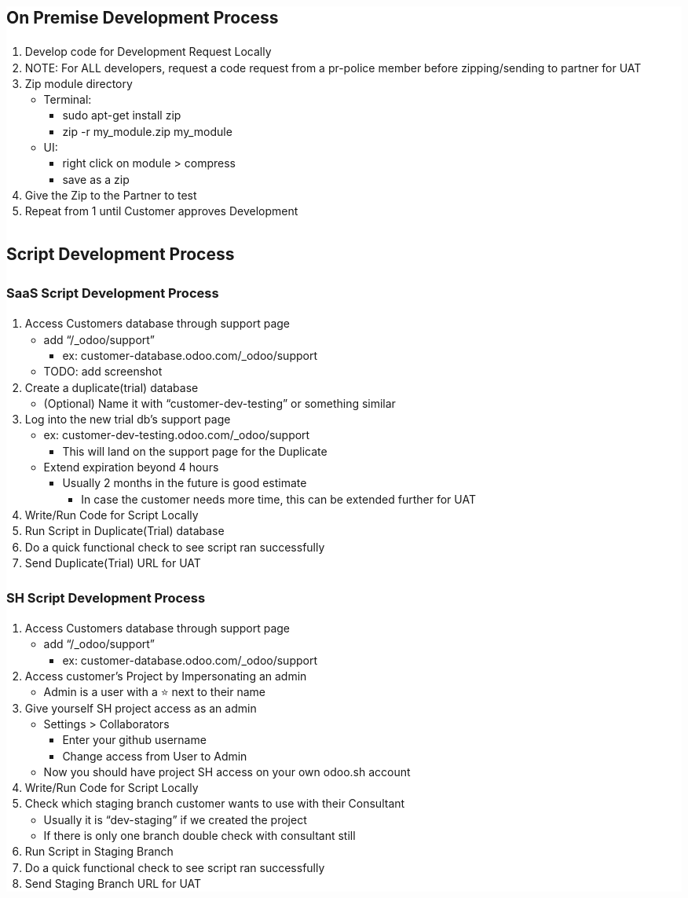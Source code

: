 
## On Premise Development Process
1. Develop code for Development Request Locally
2. NOTE: For ALL developers, request a code request from a pr-police member before zipping/sending to partner for UAT
3. Zip module directory
   - Terminal:
      - sudo apt-get install zip
      - zip -r my_module.zip my_module
   - UI:
      - right click on module > compress
      - save as a zip
4. Give the Zip to the Partner to test
5. Repeat from 1 until Customer approves Development

## Script Development Process
### SaaS Script Development Process
1. Access Customers database through support page
   - add “/_odoo/support”
      - ex: customer-database.odoo.com/_odoo/support
   - TODO: add screenshot
2. Create a duplicate(trial) database
   - (Optional) Name it with “customer-dev-testing” or something similar
3. Log into the new trial db’s support page
   - ex: customer-dev-testing.odoo.com/_odoo/support
      - This will land on the support page for the Duplicate
   - Extend expiration beyond 4 hours
      - Usually 2 months in the future is good estimate
         - In case the customer needs more time, this can be extended further for UAT
4. Write/Run Code for Script Locally
5. Run Script in Duplicate(Trial) database
6. Do a quick functional check to see script ran successfully
7. Send Duplicate(Trial) URL for UAT

### SH Script Development Process
1. Access Customers database through support page
   - add “/_odoo/support”
      - ex: customer-database.odoo.com/_odoo/support
2. Access customer’s Project by Impersonating an admin
   - Admin is a user with a ⭐ next to their name
3. Give yourself SH project access as an admin
   - Settings > Collaborators
      - Enter your github username
      - Change access from User to Admin
   - Now you should have project SH access on your own odoo.sh account
4. Write/Run Code for Script Locally
5. Check which staging branch customer wants to use with their Consultant
   - Usually it is “dev-staging” if we created the project
   - If there is only one branch double check with consultant still
6. Run Script in Staging Branch
7. Do a quick functional check to see script ran successfully
8. Send Staging Branch URL for UAT

